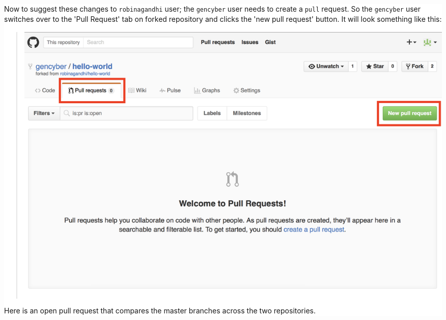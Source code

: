 Now to suggest these changes to `robinagandhi` user; the `gencyber` user needs to create a `pull` request. So the `gencyber` user switches over to the 'Pull Request' tab on forked repository and clicks the 'new pull request' button. It will look something like this:
>![forkpulltab](./img/forkpulltab.png)

Here is an open pull request that compares the master branches across the two repositories.